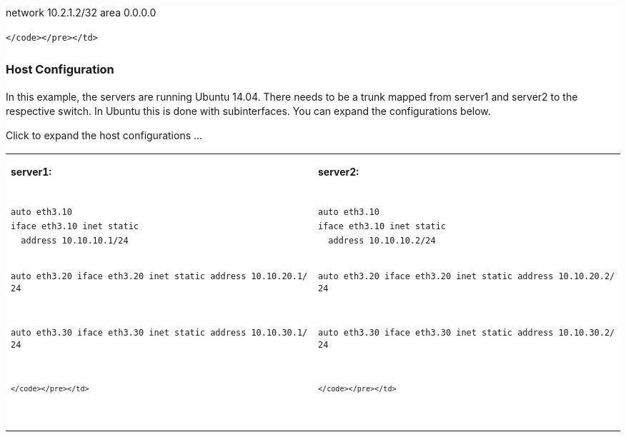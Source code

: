  network 10.2.1.2/32 area 0.0.0.0
   
    </code></pre></td>
</tr>
</tbody>
</table>

### Host Configuration

In this example, the servers are running Ubuntu 14.04. There needs to be
a trunk mapped from server1 and server2 to the respective switch. In
Ubuntu this is done with subinterfaces. You can expand the
configurations below.

<summary>Click to expand the host configurations ... </summary>

<table>
<colgroup>
<col style="width: 50%" />
<col style="width: 50%" />
</colgroup>
<tbody>
<tr class="odd">
<td><p><strong>server1:</strong></p>
<pre><code>                   
auto eth3.10
iface eth3.10 inet static
  address 10.10.10.1/24
 
auto eth3.20
iface eth3.20 inet static
  address 10.10.20.1/24
 
auto eth3.30
iface eth3.30 inet static
  address 10.10.30.1/24
   
    </code></pre></td>
<td><p><strong>server2:</strong></p>
<pre><code>                   
auto eth3.10
iface eth3.10 inet static
  address 10.10.10.2/24
 
auto eth3.20
iface eth3.20 inet static
  address 10.10.20.2/24
 
auto eth3.30
iface eth3.30 inet static
  address 10.10.30.2/24
   
    </code></pre></td>
</tr>
</tbody>
</table>
